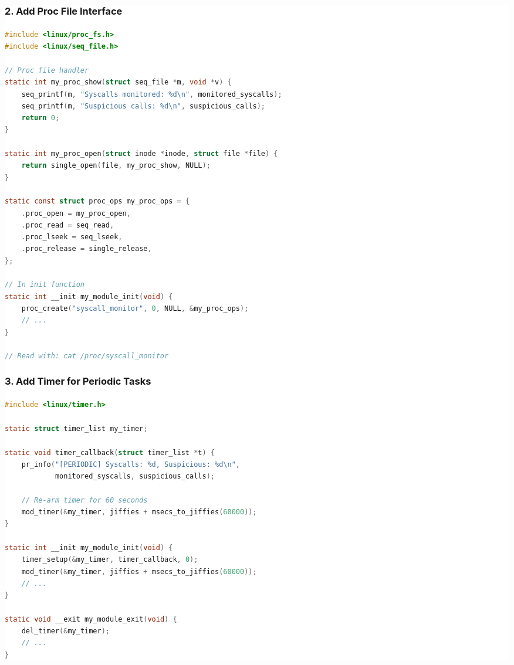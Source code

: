 ### 2. Add Proc File Interface

```c
#include <linux/proc_fs.h>
#include <linux/seq_file.h>

// Proc file handler
static int my_proc_show(struct seq_file *m, void *v) {
    seq_printf(m, "Syscalls monitored: %d\n", monitored_syscalls);
    seq_printf(m, "Suspicious calls: %d\n", suspicious_calls);
    return 0;
}

static int my_proc_open(struct inode *inode, struct file *file) {
    return single_open(file, my_proc_show, NULL);
}

static const struct proc_ops my_proc_ops = {
    .proc_open = my_proc_open,
    .proc_read = seq_read,
    .proc_lseek = seq_lseek,
    .proc_release = single_release,
};

// In init function
static int __init my_module_init(void) {
    proc_create("syscall_monitor", 0, NULL, &my_proc_ops);
    // ...
}

// Read with: cat /proc/syscall_monitor
```

### 3. Add Timer for Periodic Tasks

```c
#include <linux/timer.h>

static struct timer_list my_timer;

static void timer_callback(struct timer_list *t) {
    pr_info("[PERIODIC] Syscalls: %d, Suspicious: %d\n", 
            monitored_syscalls, suspicious_calls);
    
    // Re-arm timer for 60 seconds
    mod_timer(&my_timer, jiffies + msecs_to_jiffies(60000));
}

static int __init my_module_init(void) {
    timer_setup(&my_timer, timer_callback, 0);
    mod_timer(&my_timer, jiffies + msecs_to_jiffies(60000));
    // ...
}

static void __exit my_module_exit(void) {
    del_timer(&my_timer);
    // ...
}
```
